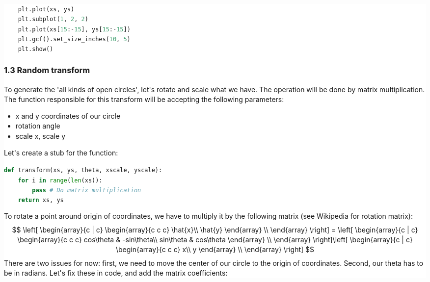 ```python
    plt.plot(xs, ys)
    plt.subplot(1, 2, 2)
    plt.plot(xs[15:-15], ys[15:-15])
    plt.gcf().set_size_inches(10, 5)
    plt.show()
```

### 1.3 Random transform

To generate the 'all kinds of open circles', let's rotate and scale what we have. The operation will be done by matrix multiplication. The function responsible for this transform will be accepting the following parameters:

- x and y coordinates of our circle
- rotation angle
- scale x, scale y

Let's create a stub for the function:

```python
def transform(xs, ys, theta, xscale, yscale):
    for i in range(len(xs)):
        pass # Do matrix multiplication
    return xs, ys
```

To rotate a point around origin of coordinates, we have to multiply it by the following matrix (see Wikipedia for rotation matrix):
$$
\left[ 
\begin{array}{c | c} 
  \begin{array}{c c c} 
     \hat{x}\\ 
     \hat{y}
  \end{array} \\ 
 \end{array} 
\right] = \left[ 
\begin{array}{c | c} 
  \begin{array}{c c c} 
     cos\theta & -sin\theta\\ 
     sin\theta & cos\theta
  \end{array} \\ 
 \end{array} 
\right]\left[ 
\begin{array}{c | c} 
  \begin{array}{c c c} 
     x\\ 
     y
  \end{array} \\ 
 \end{array} 
\right]
$$
There are two issues for now: first, we need to move the center of our circle to the origin of coordinates. Second, our theta has to be in radians. Let's fix these in code, and add the matrix coefficients:
